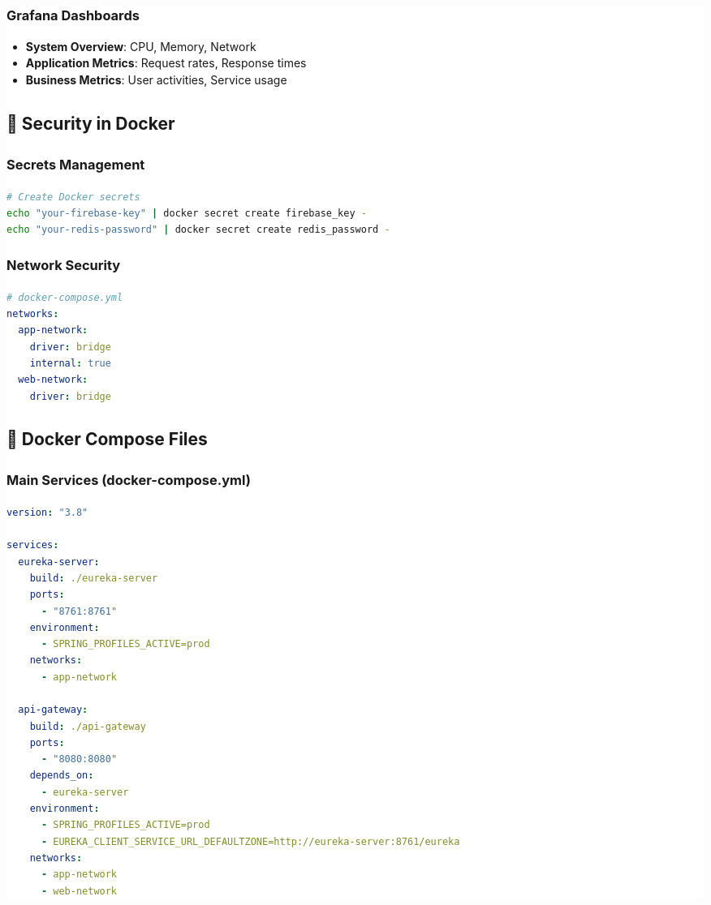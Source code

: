 ### Grafana Dashboards

- **System Overview**: CPU, Memory, Network
- **Application Metrics**: Request rates, Response times
- **Business Metrics**: User activities, Service usage

## 🔐 Security in Docker

### Secrets Management

```bash
# Create Docker secrets
echo "your-firebase-key" | docker secret create firebase_key -
echo "your-redis-password" | docker secret create redis_password -
```

### Network Security

```yaml
# docker-compose.yml
networks:
  app-network:
    driver: bridge
    internal: true
  web-network:
    driver: bridge
```

## 📝 Docker Compose Files

### Main Services (docker-compose.yml)

```yaml
version: "3.8"

services:
  eureka-server:
    build: ./eureka-server
    ports:
      - "8761:8761"
    environment:
      - SPRING_PROFILES_ACTIVE=prod
    networks:
      - app-network

  api-gateway:
    build: ./api-gateway
    ports:
      - "8080:8080"
    depends_on:
      - eureka-server
    environment:
      - SPRING_PROFILES_ACTIVE=prod
      - EUREKA_CLIENT_SERVICE_URL_DEFAULTZONE=http://eureka-server:8761/eureka
    networks:
      - app-network
      - web-network
```
